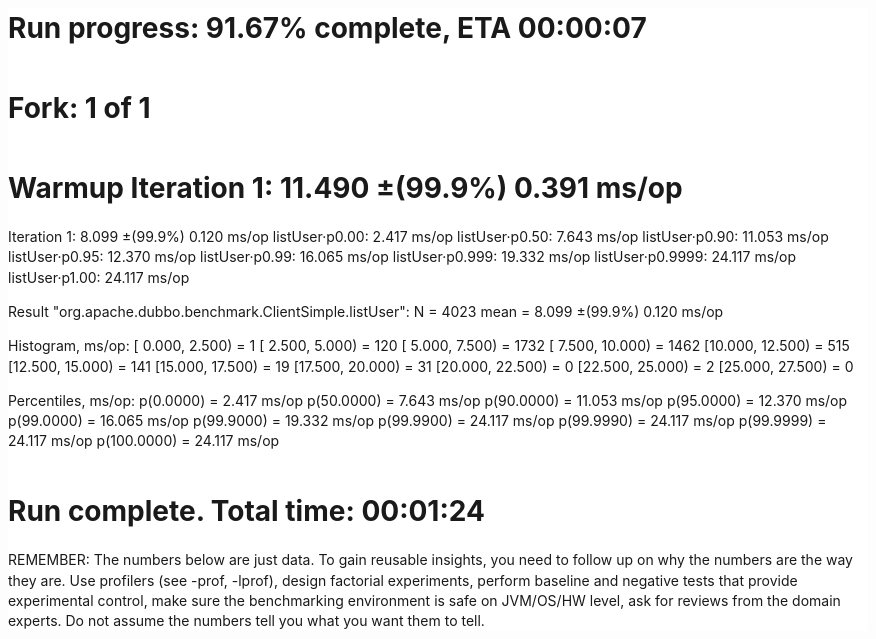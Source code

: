 # Run progress: 91.67% complete, ETA 00:00:07
# Fork: 1 of 1
# Warmup Iteration   1: 11.490 ±(99.9%) 0.391 ms/op
Iteration   1: 8.099 ±(99.9%) 0.120 ms/op
                 listUser·p0.00:   2.417 ms/op
                 listUser·p0.50:   7.643 ms/op
                 listUser·p0.90:   11.053 ms/op
                 listUser·p0.95:   12.370 ms/op
                 listUser·p0.99:   16.065 ms/op
                 listUser·p0.999:  19.332 ms/op
                 listUser·p0.9999: 24.117 ms/op
                 listUser·p1.00:   24.117 ms/op



Result "org.apache.dubbo.benchmark.ClientSimple.listUser":
  N = 4023
  mean =      8.099 ±(99.9%) 0.120 ms/op

  Histogram, ms/op:
    [ 0.000,  2.500) = 1 
    [ 2.500,  5.000) = 120 
    [ 5.000,  7.500) = 1732 
    [ 7.500, 10.000) = 1462 
    [10.000, 12.500) = 515 
    [12.500, 15.000) = 141 
    [15.000, 17.500) = 19 
    [17.500, 20.000) = 31 
    [20.000, 22.500) = 0 
    [22.500, 25.000) = 2 
    [25.000, 27.500) = 0 

  Percentiles, ms/op:
      p(0.0000) =      2.417 ms/op
     p(50.0000) =      7.643 ms/op
     p(90.0000) =     11.053 ms/op
     p(95.0000) =     12.370 ms/op
     p(99.0000) =     16.065 ms/op
     p(99.9000) =     19.332 ms/op
     p(99.9900) =     24.117 ms/op
     p(99.9990) =     24.117 ms/op
     p(99.9999) =     24.117 ms/op
    p(100.0000) =     24.117 ms/op


# Run complete. Total time: 00:01:24

REMEMBER: The numbers below are just data. To gain reusable insights, you need to follow up on
why the numbers are the way they are. Use profilers (see -prof, -lprof), design factorial
experiments, perform baseline and negative tests that provide experimental control, make sure
the benchmarking environment is safe on JVM/OS/HW level, ask for reviews from the domain experts.
Do not assume the numbers tell you what you want them to tell.
